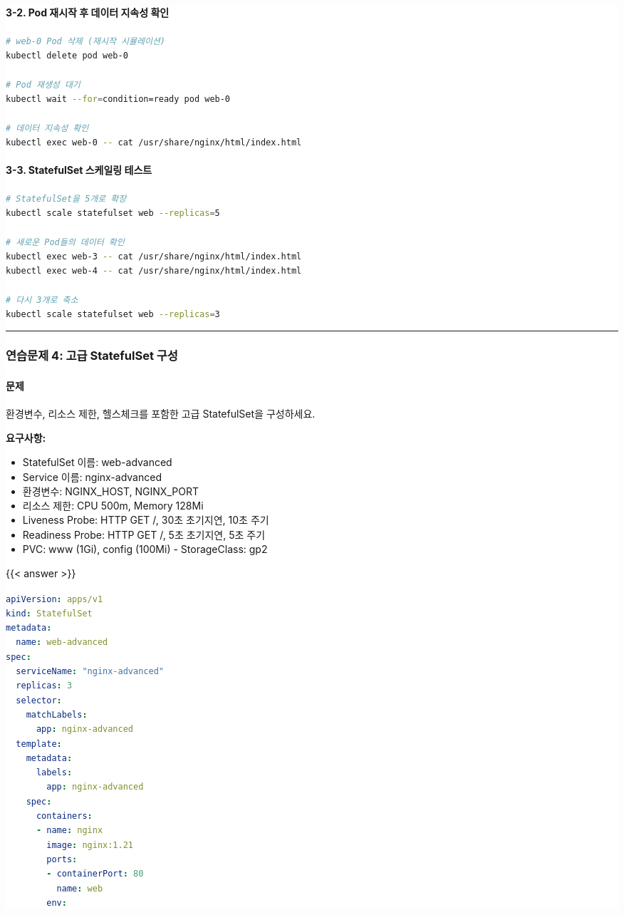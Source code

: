 #### 3-2. Pod 재시작 후 데이터 지속성 확인
```bash
# web-0 Pod 삭제 (재시작 시뮬레이션)
kubectl delete pod web-0

# Pod 재생성 대기
kubectl wait --for=condition=ready pod web-0

# 데이터 지속성 확인
kubectl exec web-0 -- cat /usr/share/nginx/html/index.html
```

#### 3-3. StatefulSet 스케일링 테스트
```bash
# StatefulSet을 5개로 확장
kubectl scale statefulset web --replicas=5

# 새로운 Pod들의 데이터 확인
kubectl exec web-3 -- cat /usr/share/nginx/html/index.html
kubectl exec web-4 -- cat /usr/share/nginx/html/index.html

# 다시 3개로 축소
kubectl scale statefulset web --replicas=3
```


---

### 연습문제 4: 고급 StatefulSet 구성

#### 문제
환경변수, 리소스 제한, 헬스체크를 포함한 고급 StatefulSet을 구성하세요.

**요구사항:**
- StatefulSet 이름: web-advanced
- Service 이름: nginx-advanced
- 환경변수: NGINX_HOST, NGINX_PORT
- 리소스 제한: CPU 500m, Memory 128Mi
- Liveness Probe: HTTP GET /, 30초 초기지연, 10초 주기
- Readiness Probe: HTTP GET /, 5초 초기지연, 5초 주기
- PVC: www (1Gi), config (100Mi) - StorageClass: gp2

{{< answer >}}
```yaml
apiVersion: apps/v1
kind: StatefulSet
metadata:
  name: web-advanced
spec:
  serviceName: "nginx-advanced"
  replicas: 3
  selector:
    matchLabels:
      app: nginx-advanced
  template:
    metadata:
      labels:
        app: nginx-advanced
    spec:
      containers:
      - name: nginx
        image: nginx:1.21
        ports:
        - containerPort: 80
          name: web
        env:
```